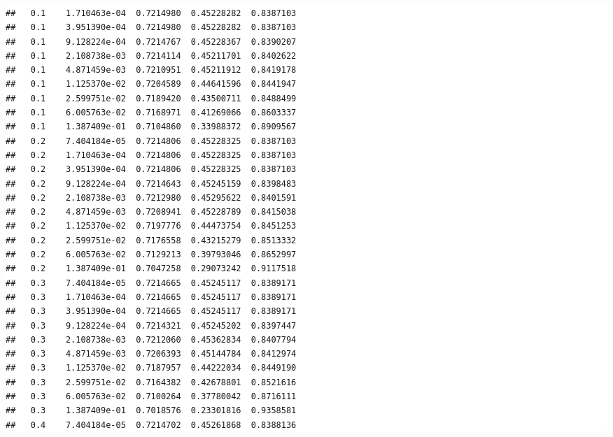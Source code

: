     ##   0.1    1.710463e-04  0.7214980  0.45228282  0.8387103
    ##   0.1    3.951390e-04  0.7214980  0.45228282  0.8387103
    ##   0.1    9.128224e-04  0.7214767  0.45228367  0.8390207
    ##   0.1    2.108738e-03  0.7214114  0.45211701  0.8402622
    ##   0.1    4.871459e-03  0.7210951  0.45211912  0.8419178
    ##   0.1    1.125370e-02  0.7204589  0.44641596  0.8441947
    ##   0.1    2.599751e-02  0.7189420  0.43500711  0.8488499
    ##   0.1    6.005763e-02  0.7168971  0.41269066  0.8603337
    ##   0.1    1.387409e-01  0.7104860  0.33988372  0.8909567
    ##   0.2    7.404184e-05  0.7214806  0.45228325  0.8387103
    ##   0.2    1.710463e-04  0.7214806  0.45228325  0.8387103
    ##   0.2    3.951390e-04  0.7214806  0.45228325  0.8387103
    ##   0.2    9.128224e-04  0.7214643  0.45245159  0.8398483
    ##   0.2    2.108738e-03  0.7212980  0.45295622  0.8401591
    ##   0.2    4.871459e-03  0.7208941  0.45228789  0.8415038
    ##   0.2    1.125370e-02  0.7197776  0.44473754  0.8451253
    ##   0.2    2.599751e-02  0.7176558  0.43215279  0.8513332
    ##   0.2    6.005763e-02  0.7129213  0.39793046  0.8652997
    ##   0.2    1.387409e-01  0.7047258  0.29073242  0.9117518
    ##   0.3    7.404184e-05  0.7214665  0.45245117  0.8389171
    ##   0.3    1.710463e-04  0.7214665  0.45245117  0.8389171
    ##   0.3    3.951390e-04  0.7214665  0.45245117  0.8389171
    ##   0.3    9.128224e-04  0.7214321  0.45245202  0.8397447
    ##   0.3    2.108738e-03  0.7212060  0.45362834  0.8407794
    ##   0.3    4.871459e-03  0.7206393  0.45144784  0.8412974
    ##   0.3    1.125370e-02  0.7187957  0.44222034  0.8449190
    ##   0.3    2.599751e-02  0.7164382  0.42678801  0.8521616
    ##   0.3    6.005763e-02  0.7100264  0.37780042  0.8716111
    ##   0.3    1.387409e-01  0.7018576  0.23301816  0.9358581
    ##   0.4    7.404184e-05  0.7214702  0.45261868  0.8388136